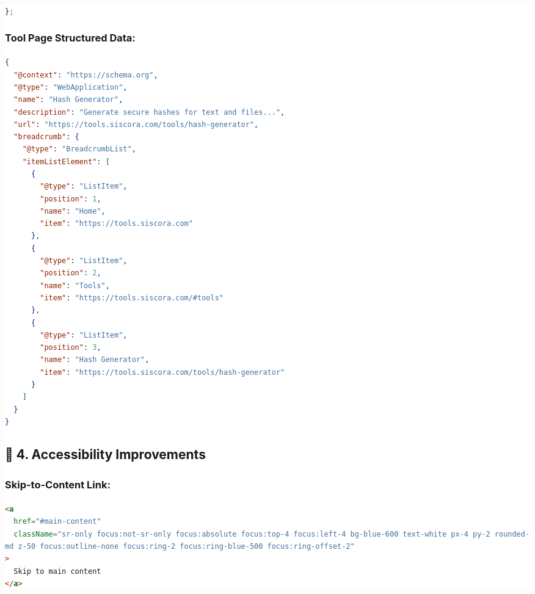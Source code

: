 ```typescript
};
```

### Tool Page Structured Data:
```json
{
  "@context": "https://schema.org",
  "@type": "WebApplication",
  "name": "Hash Generator",
  "description": "Generate secure hashes for text and files...",
  "url": "https://tools.siscora.com/tools/hash-generator",
  "breadcrumb": {
    "@type": "BreadcrumbList",
    "itemListElement": [
      {
        "@type": "ListItem",
        "position": 1,
        "name": "Home",
        "item": "https://tools.siscora.com"
      },
      {
        "@type": "ListItem",
        "position": 2,
        "name": "Tools",
        "item": "https://tools.siscora.com/#tools"
      },
      {
        "@type": "ListItem",
        "position": 3,
        "name": "Hash Generator",
        "item": "https://tools.siscora.com/tools/hash-generator"
      }
    ]
  }
}
```

## 🎯 **4. Accessibility Improvements**

### Skip-to-Content Link:
```html
<a 
  href="#main-content" 
  className="sr-only focus:not-sr-only focus:absolute focus:top-4 focus:left-4 bg-blue-600 text-white px-4 py-2 rounded-md z-50 focus:outline-none focus:ring-2 focus:ring-blue-500 focus:ring-offset-2"
>
  Skip to main content
</a>
```
